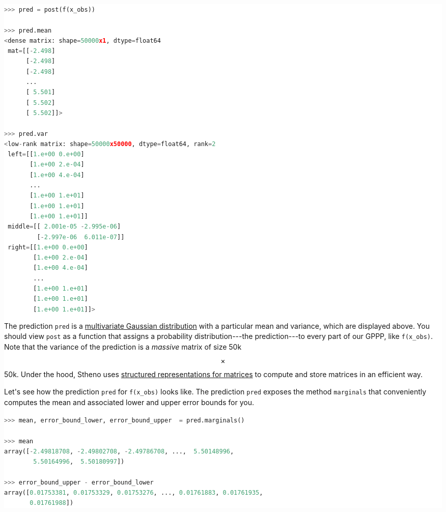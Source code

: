 ```python
>>> pred = post(f(x_obs))

>>> pred.mean
<dense matrix: shape=50000x1, dtype=float64
 mat=[[-2.498]
      [-2.498]
      [-2.498]
      ...
      [ 5.501]
      [ 5.502]
      [ 5.502]]>

>>> pred.var
<low-rank matrix: shape=50000x50000, dtype=float64, rank=2
 left=[[1.e+00 0.e+00]
       [1.e+00 2.e-04]
       [1.e+00 4.e-04]
       ...
       [1.e+00 1.e+01]
       [1.e+00 1.e+01]
       [1.e+00 1.e+01]]
 middle=[[ 2.001e-05 -2.995e-06]
         [-2.997e-06  6.011e-07]]
 right=[[1.e+00 0.e+00]
        [1.e+00 2.e-04]
        [1.e+00 4.e-04]
        ...
        [1.e+00 1.e+01]
        [1.e+00 1.e+01]
        [1.e+00 1.e+01]]>
```

The prediction `pred` is a [multivariate Gaussian distribution](https://en.wikipedia.org/wiki/Multivariate_Gaussian_distribution) with a particular mean and variance, which are displayed above.
You should view `post` as a function that assigns a probability distribution---the prediction---to every part of our GPPP, like `f(x_obs)`.
Note that the variance of the prediction is a _massive_ matrix of size 50k $$\times$$ 50k.
Under the hood, Stheno uses [structured representations for matrices](https://github.com/wesselb/matrix) to compute and store matrices in an efficient way.

Let's see how the prediction `pred` for `f(x_obs)` looks like.
The prediction `pred` exposes the method `marginals` that conveniently computes the mean and associated lower and upper error bounds for you.

```python
>>> mean, error_bound_lower, error_bound_upper  = pred.marginals()

>>> mean
array([-2.49818708, -2.49802708, -2.49786708, ...,  5.50148996,
        5.50164996,  5.50180997])

>>> error_bound_upper - error_bound_lower
array([0.01753381, 0.01753329, 0.01753276, ..., 0.01761883, 0.01761935,
       0.01761988])
```
